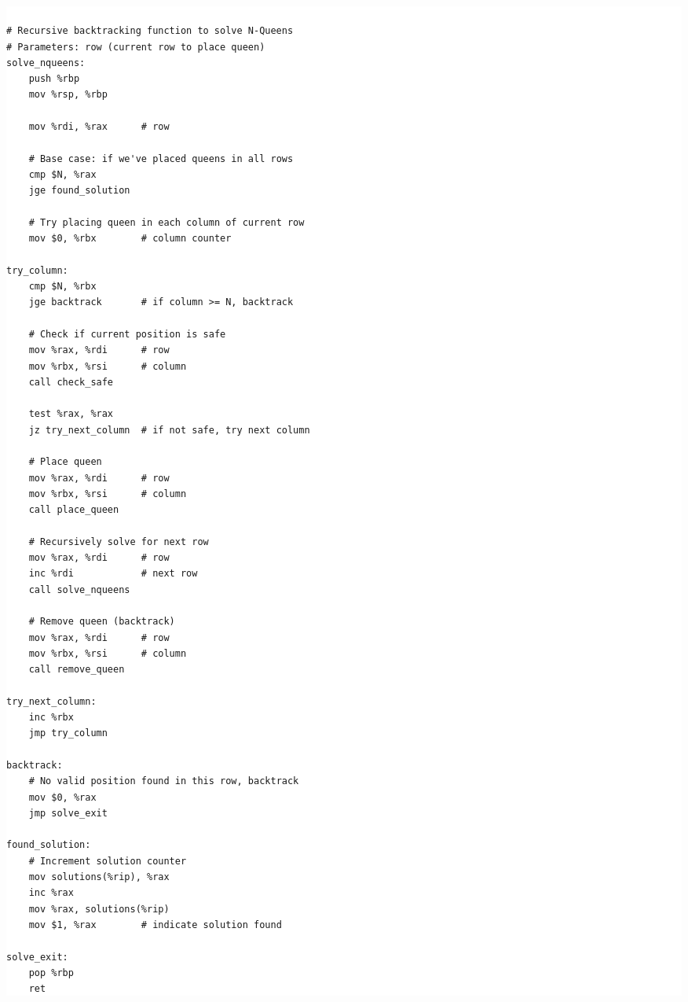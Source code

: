 ```assembly

# Recursive backtracking function to solve N-Queens
# Parameters: row (current row to place queen)
solve_nqueens:
    push %rbp
    mov %rsp, %rbp
    
    mov %rdi, %rax      # row
    
    # Base case: if we've placed queens in all rows
    cmp $N, %rax
    jge found_solution
    
    # Try placing queen in each column of current row
    mov $0, %rbx        # column counter
    
try_column:
    cmp $N, %rbx
    jge backtrack       # if column >= N, backtrack
    
    # Check if current position is safe
    mov %rax, %rdi      # row
    mov %rbx, %rsi      # column
    call check_safe
    
    test %rax, %rax
    jz try_next_column  # if not safe, try next column
    
    # Place queen
    mov %rax, %rdi      # row
    mov %rbx, %rsi      # column
    call place_queen
    
    # Recursively solve for next row
    mov %rax, %rdi      # row
    inc %rdi            # next row
    call solve_nqueens
    
    # Remove queen (backtrack)
    mov %rax, %rdi      # row
    mov %rbx, %rsi      # column
    call remove_queen
    
try_next_column:
    inc %rbx
    jmp try_column
    
backtrack:
    # No valid position found in this row, backtrack
    mov $0, %rax
    jmp solve_exit
    
found_solution:
    # Increment solution counter
    mov solutions(%rip), %rax
    inc %rax
    mov %rax, solutions(%rip)
    mov $1, %rax        # indicate solution found
    
solve_exit:
    pop %rbp
    ret

```